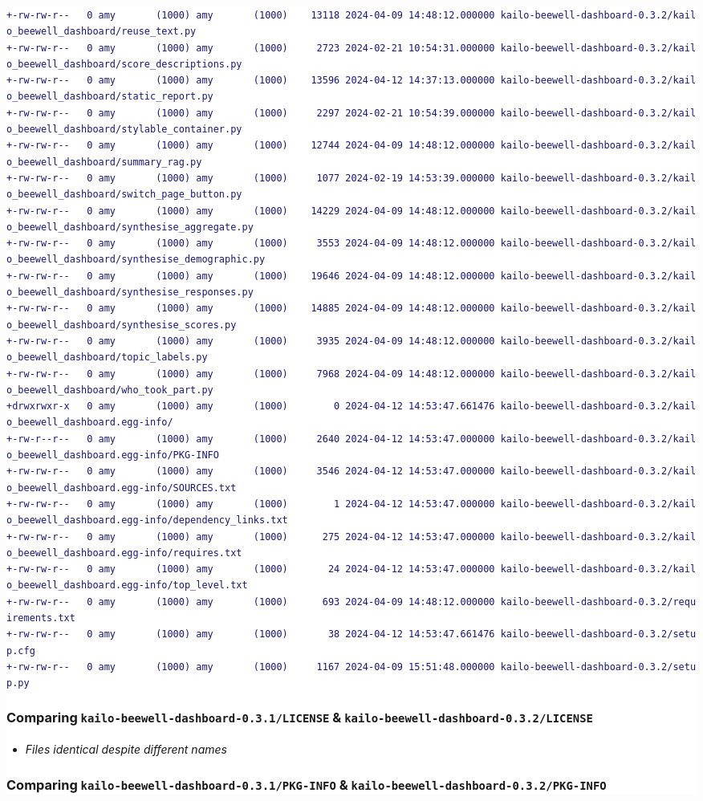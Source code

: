 ```diff
+-rw-rw-r--   0 amy       (1000) amy       (1000)    13118 2024-04-09 14:48:12.000000 kailo-beewell-dashboard-0.3.2/kailo_beewell_dashboard/reuse_text.py
+-rw-rw-r--   0 amy       (1000) amy       (1000)     2723 2024-02-21 10:54:31.000000 kailo-beewell-dashboard-0.3.2/kailo_beewell_dashboard/score_descriptions.py
+-rw-rw-r--   0 amy       (1000) amy       (1000)    13596 2024-04-12 14:37:13.000000 kailo-beewell-dashboard-0.3.2/kailo_beewell_dashboard/static_report.py
+-rw-rw-r--   0 amy       (1000) amy       (1000)     2297 2024-02-21 10:54:39.000000 kailo-beewell-dashboard-0.3.2/kailo_beewell_dashboard/stylable_container.py
+-rw-rw-r--   0 amy       (1000) amy       (1000)    12744 2024-04-09 14:48:12.000000 kailo-beewell-dashboard-0.3.2/kailo_beewell_dashboard/summary_rag.py
+-rw-rw-r--   0 amy       (1000) amy       (1000)     1077 2024-02-19 14:53:39.000000 kailo-beewell-dashboard-0.3.2/kailo_beewell_dashboard/switch_page_button.py
+-rw-rw-r--   0 amy       (1000) amy       (1000)    14229 2024-04-09 14:48:12.000000 kailo-beewell-dashboard-0.3.2/kailo_beewell_dashboard/synthesise_aggregate.py
+-rw-rw-r--   0 amy       (1000) amy       (1000)     3553 2024-04-09 14:48:12.000000 kailo-beewell-dashboard-0.3.2/kailo_beewell_dashboard/synthesise_demographic.py
+-rw-rw-r--   0 amy       (1000) amy       (1000)    19646 2024-04-09 14:48:12.000000 kailo-beewell-dashboard-0.3.2/kailo_beewell_dashboard/synthesise_responses.py
+-rw-rw-r--   0 amy       (1000) amy       (1000)    14885 2024-04-09 14:48:12.000000 kailo-beewell-dashboard-0.3.2/kailo_beewell_dashboard/synthesise_scores.py
+-rw-rw-r--   0 amy       (1000) amy       (1000)     3935 2024-04-09 14:48:12.000000 kailo-beewell-dashboard-0.3.2/kailo_beewell_dashboard/topic_labels.py
+-rw-rw-r--   0 amy       (1000) amy       (1000)     7968 2024-04-09 14:48:12.000000 kailo-beewell-dashboard-0.3.2/kailo_beewell_dashboard/who_took_part.py
+drwxrwxr-x   0 amy       (1000) amy       (1000)        0 2024-04-12 14:53:47.661476 kailo-beewell-dashboard-0.3.2/kailo_beewell_dashboard.egg-info/
+-rw-r--r--   0 amy       (1000) amy       (1000)     2640 2024-04-12 14:53:47.000000 kailo-beewell-dashboard-0.3.2/kailo_beewell_dashboard.egg-info/PKG-INFO
+-rw-rw-r--   0 amy       (1000) amy       (1000)     3546 2024-04-12 14:53:47.000000 kailo-beewell-dashboard-0.3.2/kailo_beewell_dashboard.egg-info/SOURCES.txt
+-rw-rw-r--   0 amy       (1000) amy       (1000)        1 2024-04-12 14:53:47.000000 kailo-beewell-dashboard-0.3.2/kailo_beewell_dashboard.egg-info/dependency_links.txt
+-rw-rw-r--   0 amy       (1000) amy       (1000)      275 2024-04-12 14:53:47.000000 kailo-beewell-dashboard-0.3.2/kailo_beewell_dashboard.egg-info/requires.txt
+-rw-rw-r--   0 amy       (1000) amy       (1000)       24 2024-04-12 14:53:47.000000 kailo-beewell-dashboard-0.3.2/kailo_beewell_dashboard.egg-info/top_level.txt
+-rw-rw-r--   0 amy       (1000) amy       (1000)      693 2024-04-09 14:48:12.000000 kailo-beewell-dashboard-0.3.2/requirements.txt
+-rw-rw-r--   0 amy       (1000) amy       (1000)       38 2024-04-12 14:53:47.661476 kailo-beewell-dashboard-0.3.2/setup.cfg
+-rw-rw-r--   0 amy       (1000) amy       (1000)     1167 2024-04-09 15:51:48.000000 kailo-beewell-dashboard-0.3.2/setup.py
```

### Comparing `kailo-beewell-dashboard-0.3.1/LICENSE` & `kailo-beewell-dashboard-0.3.2/LICENSE`

 * *Files identical despite different names*

### Comparing `kailo-beewell-dashboard-0.3.1/PKG-INFO` & `kailo-beewell-dashboard-0.3.2/PKG-INFO`
